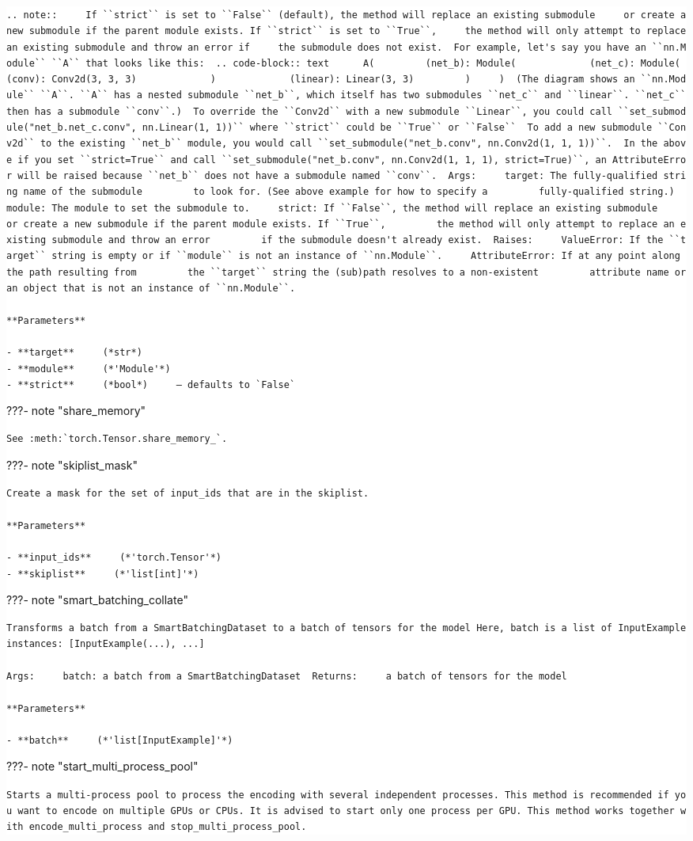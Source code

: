     .. note::     If ``strict`` is set to ``False`` (default), the method will replace an existing submodule     or create a new submodule if the parent module exists. If ``strict`` is set to ``True``,     the method will only attempt to replace an existing submodule and throw an error if     the submodule does not exist.  For example, let's say you have an ``nn.Module`` ``A`` that looks like this:  .. code-block:: text      A(         (net_b): Module(             (net_c): Module(                 (conv): Conv2d(3, 3, 3)             )             (linear): Linear(3, 3)         )     )  (The diagram shows an ``nn.Module`` ``A``. ``A`` has a nested submodule ``net_b``, which itself has two submodules ``net_c`` and ``linear``. ``net_c`` then has a submodule ``conv``.)  To override the ``Conv2d`` with a new submodule ``Linear``, you could call ``set_submodule("net_b.net_c.conv", nn.Linear(1, 1))`` where ``strict`` could be ``True`` or ``False``  To add a new submodule ``Conv2d`` to the existing ``net_b`` module, you would call ``set_submodule("net_b.conv", nn.Conv2d(1, 1, 1))``.  In the above if you set ``strict=True`` and call ``set_submodule("net_b.conv", nn.Conv2d(1, 1, 1), strict=True)``, an AttributeError will be raised because ``net_b`` does not have a submodule named ``conv``.  Args:     target: The fully-qualified string name of the submodule         to look for. (See above example for how to specify a         fully-qualified string.)     module: The module to set the submodule to.     strict: If ``False``, the method will replace an existing submodule         or create a new submodule if the parent module exists. If ``True``,         the method will only attempt to replace an existing submodule and throw an error         if the submodule doesn't already exist.  Raises:     ValueError: If the ``target`` string is empty or if ``module`` is not an instance of ``nn.Module``.     AttributeError: If at any point along the path resulting from         the ``target`` string the (sub)path resolves to a non-existent         attribute name or an object that is not an instance of ``nn.Module``.

    **Parameters**

    - **target**     (*str*)
    - **module**     (*'Module'*)
    - **strict**     (*bool*)     – defaults to `False`

???- note "share_memory"

    See :meth:`torch.Tensor.share_memory_`.


???- note "skiplist_mask"

    Create a mask for the set of input_ids that are in the skiplist.

    **Parameters**

    - **input_ids**     (*'torch.Tensor'*)
    - **skiplist**     (*'list[int]'*)

???- note "smart_batching_collate"

    Transforms a batch from a SmartBatchingDataset to a batch of tensors for the model Here, batch is a list of InputExample instances: [InputExample(...), ...]

    Args:     batch: a batch from a SmartBatchingDataset  Returns:     a batch of tensors for the model

    **Parameters**

    - **batch**     (*'list[InputExample]'*)

???- note "start_multi_process_pool"

    Starts a multi-process pool to process the encoding with several independent processes. This method is recommended if you want to encode on multiple GPUs or CPUs. It is advised to start only one process per GPU. This method works together with encode_multi_process and stop_multi_process_pool.

